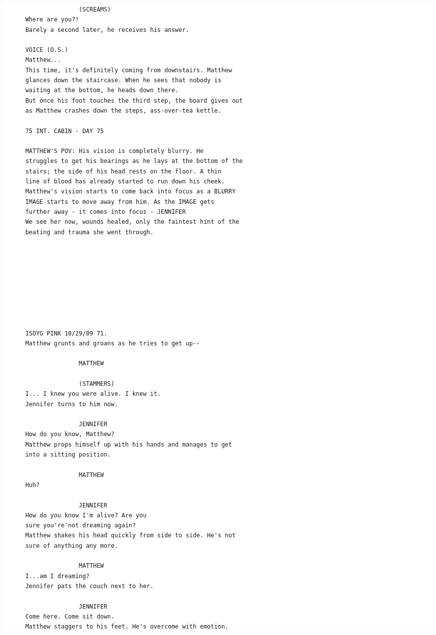                         (SCREAMS)
          Where are you?!
          Barely a second later, he receives his answer.

          VOICE (O.S.)
          Matthew...
          This time, it's definitely coming from downstairs. Matthew
          glances down the staircase. When he sees that nobody is
          waiting at the bottom, he heads down there.
          But once his foot touches the third step, the board gives out
          as Matthew crashes down the steps, ass-over-tea kettle.

          75 INT. CABIN - DAY 75

          MATTHEW'S POV: His vision is completely blurry. He
          struggles to get his bearings as he lays at the bottom of the
          stairs; the side of his head rests on the floor. A thin
          line of blood has already started to run down his cheek.
          Matthew's vision starts to come back into focus as a BLURRY
          IMAGE starts to move away from him. As the IMAGE gets
          further away - it comes into focus - JENNIFER
          We see her now, wounds healed, only the faintest hint of the 
          beating and trauma she went through.

                         

                         

                         

                         

          ISOYG PINK 10/29/09 71.
          Matthew grunts and groans as he tries to get up--

                         MATTHEW

                         (STAMMERS)
          I... I knew you were alive. I knew it.
          Jennifer turns to him now.

                         JENNIFER
          How do you know, Matthew?
          Matthew props himself up with his hands and manages to get
          into a sitting position.

                         MATTHEW
          Huh?

                         JENNIFER
          How do you know I'm alive? Are you
          sure you're'not dreaming again? 
          Matthew shakes his head quickly from side to side. He's not
          sure of anything any more.

                         MATTHEW
          I...am I dreaming?
          Jennifer pats the couch next to her.

                         JENNIFER
          Come here. Come sit down.
          Matthew staggers to his feet. He's overcome with emotion.
